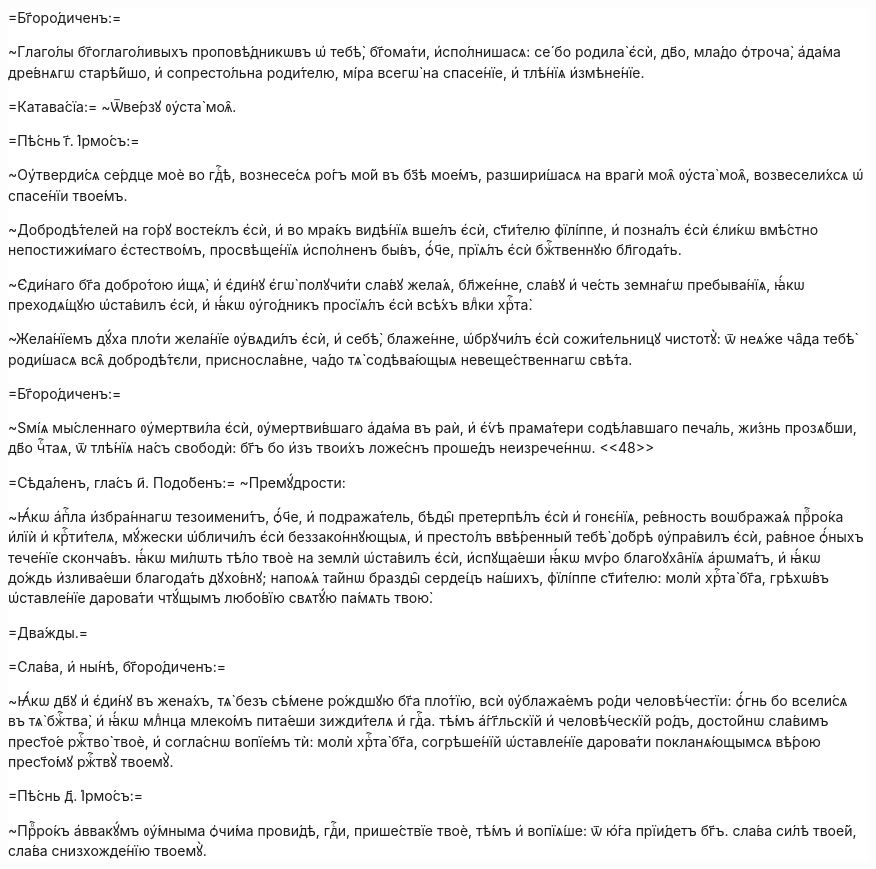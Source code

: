 =Бг҃оро́диченъ:=

~Глаго́лы бг҃оглаго́ливыхъ проповѣ́дникѡвъ ѡ҆ тебѣ̀, бг҃ома́ти, и҆спо́лнишасѧ:
се́ бо родила̀ є҆сѝ, дв҃о, мла́до ѻ҆троча̀, а҆да́ма дре́внѧгѡ старѣ́йшо, и҆
сопресто́льна роди́телю, мі́ра всегѡ̀ на спасе́нїе, и҆ тлѣ́нїѧ и҆змѣне́нїе.

=Катава́сїа:= ~Ѿве́рзꙋ ᲂу҆ста̀ моѧ̑.

=Пѣ́снь г҃. І҆рмо́съ:=

~Оу҆тверди́сѧ се́рдце моѐ во гдⷭ҇ѣ, вознесе́сѧ ро́гъ мо́й въ бз҃ѣ мое́мъ,
разшири́шасѧ на врагѝ моѧ̑ ᲂу҆ста̀ моѧ̑, возвесели́хсѧ ѡ҆ спасе́нїи твое́мъ.

~Добродѣ́телей на го́рꙋ восте́клъ є҆сѝ, и҆ во мра́къ видѣ́нїѧ вше́лъ є҆сѝ,
ст҃и́телю фїлі́ппе, и҆ позна́лъ є҆сѝ є҆ли́кѡ вмѣ́стно непостижи́маго
є҆стество́мъ, просвѣще́нїѧ и҆спо́лненъ бы́въ, ѻ҆́ч҃е, прїѧ́лъ є҆сѝ бжⷭ҇твеннꙋю
бл҃года́ть.

~Є҆ди́наго бг҃а добро́тою и҆щѧ̀, и҆ є҆ди́нꙋ є҆гѡ̀ полꙋчи́ти сла́вꙋ жела́ѧ,
бл҃же́нне, сла́вꙋ и҆ че́сть земна́гѡ пребыва́нїѧ, ꙗ҆́кѡ преходѧ́щꙋю ѡ҆ста́вилъ
є҆сѝ, и҆ ꙗ҆́кѡ ᲂу҆го́дникъ просїѧ́лъ є҆сѝ всѣ́хъ влⷣки хрⷭ҇та̀.

~Жела́нїемъ дꙋ́ха пло́ти жела́нїе ᲂу҆вѧди́лъ є҆сѝ, и҆ себѣ̀, блаже́нне,
ѡ҆брꙋчи́лъ є҆сѝ сожи́тельницꙋ чистотꙋ̀: ѿ неѧ́же ча̑да тебѣ̀ роди́шасѧ всѧ̑
добродѣ́тєли, присносла́вне, ча́до тѧ̀ содѣва́ющыѧ невеще́ственнагѡ свѣ́та.

=Бг҃оро́диченъ:=

~Ѕмі́ѧ мы́сленнаго ᲂу҆мертви́ла є҆сѝ, ᲂу҆мертви́вшаго а҆да́ма въ раѝ, и҆ є҆́ѵѣ
прама́тери содѣ́лавшаго печа́ль, жи́знь прозѧ́бши, дв҃о чⷭ҇таѧ, ѿ тлѣ́нїѧ на́съ
свободѝ: бг҃ъ бо и҆зъ твои́хъ ложе́снъ проше́дъ неизрече́ннѡ. <<48>>

=Сѣда́ленъ, гла́съ и҃. Подо́бенъ:= ~Премꙋ́дрости:

~Ꙗ҆́кѡ а҆пⷭ҇ла и҆збра́ннагѡ тезоимени́тъ, ѻ҆́ч҃е, и҆ подража́тель, бѣды̑
претерпѣ́лъ є҆сѝ и҆ гонє́нїѧ, ре́вность воѡбража́ѧ прⷪ҇ро́ка и҆лїѝ и҆
крⷭ҇ти́телѧ, мꙋ́жески ѡ҆бличи́лъ є҆сѝ беззако́ннꙋющыѧ, и҆ престо́лъ ввѣ́ренный
тебѣ̀ до́брѣ ᲂу҆пра́вилъ є҆сѝ, ра́вное ѻ҆́ныхъ тече́нїе сконча́въ. ꙗ҆́кѡ ми́лѡть
тѣ́ло твоѐ на землѝ ѡ҆ста́вилъ є҆сѝ, и҆спꙋща́еши ꙗ҆́кѡ мѵ́ро благоꙋха̑нїѧ
а҆рѡма́тъ, и҆ ꙗ҆́кѡ до́ждь и҆злива́еши благода́ть дꙋхо́внꙋ; напоѧ́ѧ та́йнѡ
бразды̑ серде́цъ на́шихъ, фїлі́ппе ст҃и́телю: молѝ хрⷭ҇та̀ бг҃а, грѣхѡ́въ
ѡ҆ставле́нїе дарова́ти чтꙋ́щымъ любо́вїю свѧтꙋ́ю па́мѧть твою̀.

=Два́жды.=

=Сла́ва, и҆ ны́нѣ, бг҃оро́диченъ:=

~Ꙗ҆́кѡ дв҃ꙋ и҆ є҆ди́нꙋ въ жена́хъ, тѧ̀ безъ сѣ́мене ро́ждшꙋю бг҃а пло́тїю, всѝ
ᲂу҆блажа́емъ ро́ди человѣ́честїи: ѻ҆́гнь бо всели́сѧ въ тѧ̀ бжⷭ҇тва̀, и҆ ꙗ҆́кѡ
млⷣнца млеко́мъ пита́еши зижди́телѧ и҆ гдⷭ҇а. тѣ́мъ а҆́гг҃льскїй и҆
человѣ́ческїй ро́дъ, досто́йнѡ сла́вимъ прест҃о́е ржⷭ҇тво̀ твоѐ, и҆ согла́снѡ
вопїе́мъ тѝ: молѝ хрⷭ҇та̀ бг҃а, согрѣше́нїй ѡ҆ставле́нїе дарова́ти
покланѧ́ющымсѧ вѣ́рою прест҃о́мꙋ ржⷭ҇твꙋ̀ твоемꙋ̀.

=Пѣ́снь д҃. І҆рмо́съ:=

~Прⷪ҇ро́къ а҆ввакꙋ́мъ ᲂу҆́мныма ѻ҆чи́ма прови́дѣ, гдⷭ҇и, прише́ствїе твоѐ,
тѣ́мъ и҆ вопїѧ́ше: ѿ ю҆́га прїи́детъ бг҃ъ. сла́ва си́лѣ твое́й, сла́ва
снизхожде́нїю твоемꙋ̀.
